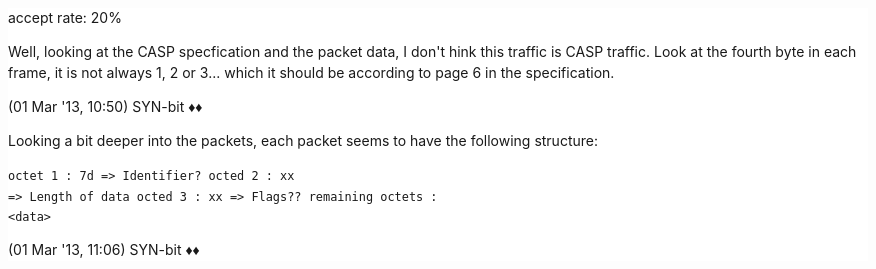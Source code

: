 <span class="accept_rate" title="Rate of the user&#39;s accepted answers">accept rate:</span> <span title="SYN-bit has 174 accepted answers">20%</span></p></div></div><div id="comments-container-19052" class="comments-container"><span id="19053"></span><div id="comment-19053" class="comment"><div id="post-19053-score" class="comment-score"></div><div class="comment-text"><p>Well, looking at the CASP specfication and the packet data, I don't hink this traffic is CASP traffic. Look at the fourth byte in each frame, it is not always 1, 2 or 3... which it should be according to page 6 in the specification.</p></div><div id="comment-19053-info" class="comment-info"><span class="comment-age">(01 Mar '13, 10:50)</span> <span class="comment-user userinfo">SYN-bit ♦♦</span></div></div><span id="19055"></span><div id="comment-19055" class="comment"><div id="post-19055-score" class="comment-score"></div><div class="comment-text"><p>Looking a bit deeper into the packets, each packet seems to have the following structure:</p><pre><code>octet 1 : 7d =&gt; Identifier?
octed 2 : xx =&gt; Length of data
octed 3 : xx =&gt; Flags??
remaining octets : &lt;data&gt;</code></pre></div><div id="comment-19055-info" class="comment-info"><span class="comment-age">(01 Mar '13, 11:06)</span> <span class="comment-user userinfo">SYN-bit ♦♦</span></div></div></div><div id="comment-tools-19052" class="comment-tools"></div><div class="clear"></div><div id="comment-19052-form-container" class="comment-form-container"></div><div class="clear"></div></div></td></tr></tbody></table>

</div>

<div class="paginator-container-left">

</div>

</div>

</div>

